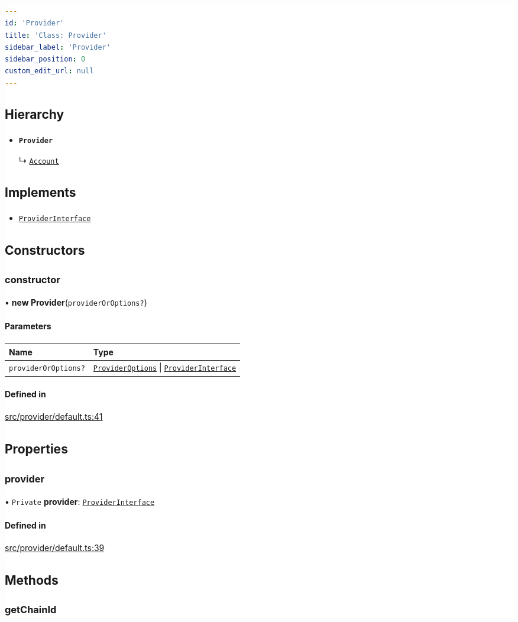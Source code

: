 ```yaml
---
id: 'Provider'
title: 'Class: Provider'
sidebar_label: 'Provider'
sidebar_position: 0
custom_edit_url: null
---
```


## Hierarchy

- **`Provider`**

  ↳ [`Account`](Account.md)

## Implements

- [`ProviderInterface`](ProviderInterface.md)

## Constructors

### constructor

• **new Provider**(`providerOrOptions?`)

#### Parameters

| Name                 | Type                                                                                                       |
| :------------------- | :--------------------------------------------------------------------------------------------------------- |
| `providerOrOptions?` | [`ProviderOptions`](../interfaces/types.ProviderOptions.md) \| [`ProviderInterface`](ProviderInterface.md) |

#### Defined in

[src/provider/default.ts:41](https://github.com/starknet-io/starknet.js/blob/v5.14.1/src/provider/default.ts#L41)

## Properties

### provider

• `Private` **provider**: [`ProviderInterface`](ProviderInterface.md)

#### Defined in

[src/provider/default.ts:39](https://github.com/starknet-io/starknet.js/blob/v5.14.1/src/provider/default.ts#L39)

## Methods

### getChainId

